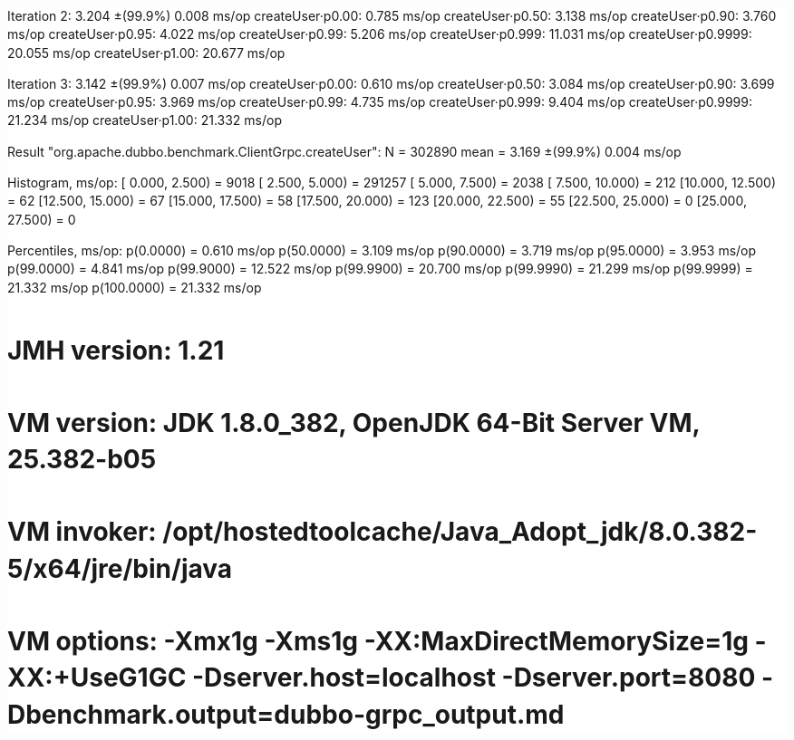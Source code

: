 Iteration   2: 3.204 ±(99.9%) 0.008 ms/op
                 createUser·p0.00:   0.785 ms/op
                 createUser·p0.50:   3.138 ms/op
                 createUser·p0.90:   3.760 ms/op
                 createUser·p0.95:   4.022 ms/op
                 createUser·p0.99:   5.206 ms/op
                 createUser·p0.999:  11.031 ms/op
                 createUser·p0.9999: 20.055 ms/op
                 createUser·p1.00:   20.677 ms/op

Iteration   3: 3.142 ±(99.9%) 0.007 ms/op
                 createUser·p0.00:   0.610 ms/op
                 createUser·p0.50:   3.084 ms/op
                 createUser·p0.90:   3.699 ms/op
                 createUser·p0.95:   3.969 ms/op
                 createUser·p0.99:   4.735 ms/op
                 createUser·p0.999:  9.404 ms/op
                 createUser·p0.9999: 21.234 ms/op
                 createUser·p1.00:   21.332 ms/op



Result "org.apache.dubbo.benchmark.ClientGrpc.createUser":
  N = 302890
  mean =      3.169 ±(99.9%) 0.004 ms/op

  Histogram, ms/op:
    [ 0.000,  2.500) = 9018 
    [ 2.500,  5.000) = 291257 
    [ 5.000,  7.500) = 2038 
    [ 7.500, 10.000) = 212 
    [10.000, 12.500) = 62 
    [12.500, 15.000) = 67 
    [15.000, 17.500) = 58 
    [17.500, 20.000) = 123 
    [20.000, 22.500) = 55 
    [22.500, 25.000) = 0 
    [25.000, 27.500) = 0 

  Percentiles, ms/op:
      p(0.0000) =      0.610 ms/op
     p(50.0000) =      3.109 ms/op
     p(90.0000) =      3.719 ms/op
     p(95.0000) =      3.953 ms/op
     p(99.0000) =      4.841 ms/op
     p(99.9000) =     12.522 ms/op
     p(99.9900) =     20.700 ms/op
     p(99.9990) =     21.299 ms/op
     p(99.9999) =     21.332 ms/op
    p(100.0000) =     21.332 ms/op


# JMH version: 1.21
# VM version: JDK 1.8.0_382, OpenJDK 64-Bit Server VM, 25.382-b05
# VM invoker: /opt/hostedtoolcache/Java_Adopt_jdk/8.0.382-5/x64/jre/bin/java
# VM options: -Xmx1g -Xms1g -XX:MaxDirectMemorySize=1g -XX:+UseG1GC -Dserver.host=localhost -Dserver.port=8080 -Dbenchmark.output=dubbo-grpc_output.md